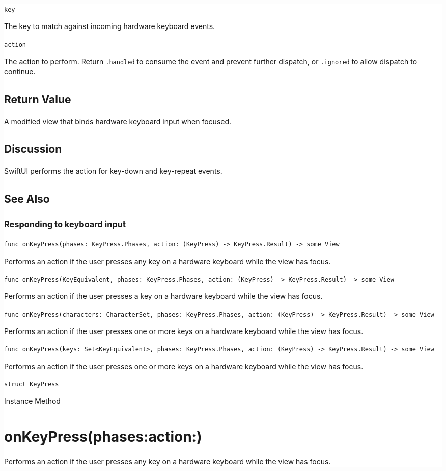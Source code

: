 `key`

    

The key to match against incoming hardware keyboard events.

`action`

    

The action to perform. Return `.handled` to consume the event and prevent
further dispatch, or `.ignored` to allow dispatch to continue.

## Return Value

A modified view that binds hardware keyboard input when focused.

## Discussion

SwiftUI performs the action for key-down and key-repeat events.

## See Also

### Responding to keyboard input

`func onKeyPress(phases: KeyPress.Phases, action: (KeyPress) ->
KeyPress.Result) -> some View`

Performs an action if the user presses any key on a hardware keyboard while
the view has focus.

`func onKeyPress(KeyEquivalent, phases: KeyPress.Phases, action: (KeyPress) ->
KeyPress.Result) -> some View`

Performs an action if the user presses a key on a hardware keyboard while the
view has focus.

`func onKeyPress(characters: CharacterSet, phases: KeyPress.Phases, action:
(KeyPress) -> KeyPress.Result) -> some View`

Performs an action if the user presses one or more keys on a hardware keyboard
while the view has focus.

`func onKeyPress(keys: Set<KeyEquivalent>, phases: KeyPress.Phases, action:
(KeyPress) -> KeyPress.Result) -> some View`

Performs an action if the user presses one or more keys on a hardware keyboard
while the view has focus.

`struct KeyPress`

Instance Method

# onKeyPress(phases:action:)

Performs an action if the user presses any key on a hardware keyboard while
the view has focus.
